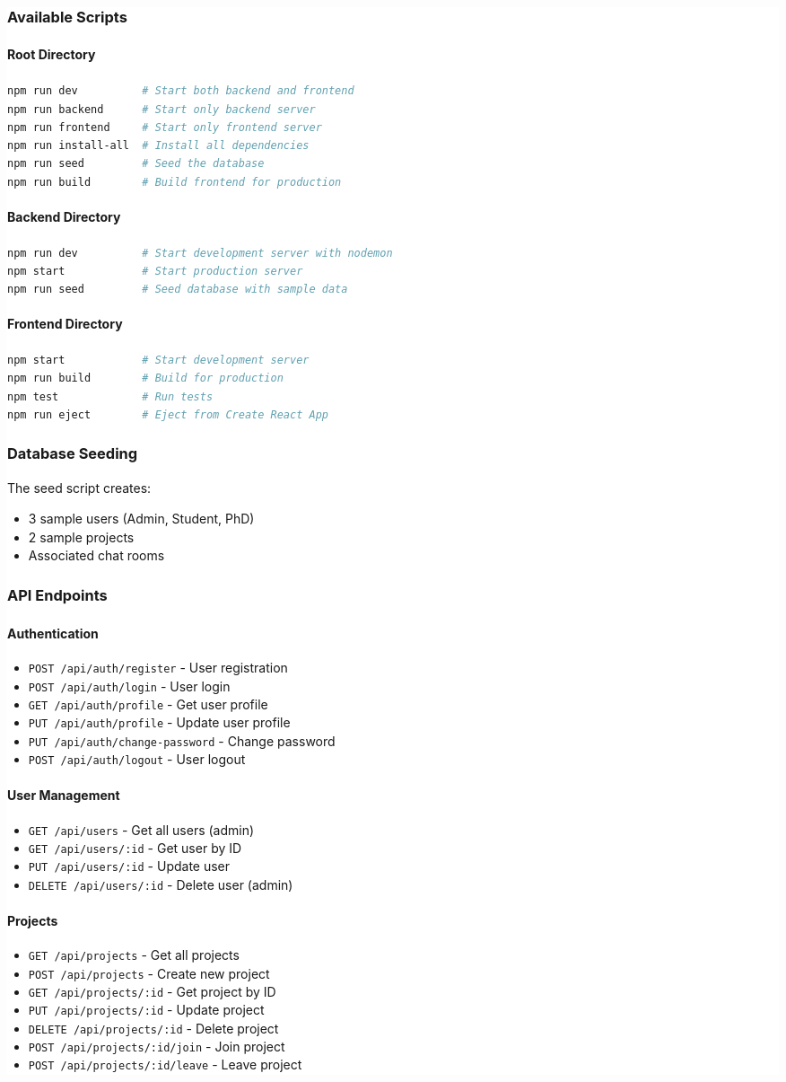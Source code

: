 ### Available Scripts

#### Root Directory
```bash
npm run dev          # Start both backend and frontend
npm run backend      # Start only backend server
npm run frontend     # Start only frontend server
npm run install-all  # Install all dependencies
npm run seed         # Seed the database
npm run build        # Build frontend for production
```

#### Backend Directory
```bash
npm run dev          # Start development server with nodemon
npm start            # Start production server
npm run seed         # Seed database with sample data
```

#### Frontend Directory
```bash
npm start            # Start development server
npm run build        # Build for production
npm test             # Run tests
npm run eject        # Eject from Create React App
```

### Database Seeding
The seed script creates:
- 3 sample users (Admin, Student, PhD)
- 2 sample projects
- Associated chat rooms

### API Endpoints

#### Authentication
- `POST /api/auth/register` - User registration
- `POST /api/auth/login` - User login
- `GET /api/auth/profile` - Get user profile
- `PUT /api/auth/profile` - Update user profile
- `PUT /api/auth/change-password` - Change password
- `POST /api/auth/logout` - User logout

#### User Management
- `GET /api/users` - Get all users (admin)
- `GET /api/users/:id` - Get user by ID
- `PUT /api/users/:id` - Update user
- `DELETE /api/users/:id` - Delete user (admin)

#### Projects
- `GET /api/projects` - Get all projects
- `POST /api/projects` - Create new project
- `GET /api/projects/:id` - Get project by ID
- `PUT /api/projects/:id` - Update project
- `DELETE /api/projects/:id` - Delete project
- `POST /api/projects/:id/join` - Join project
- `POST /api/projects/:id/leave` - Leave project
